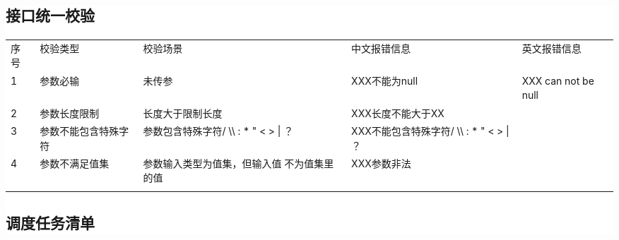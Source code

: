    </tr>
   <tr>
      <td></td>
   </tr>
</table>

## 接口统一校验

<table>
   <tr>
      <td>序号</td>
      <td>校验类型</td>
      <td>校验场景</td>
      <td>中文报错信息</td>
      <td>英文报错信息</td>
   </tr>
   <tr>
      <td>1</td>
      <td>参数必输</td>
      <td>未传参</td>
      <td>XXX不能为null</td>
      <td>XXX can not be null</td>
   </tr>
   <tr>
      <td>2</td>
      <td>参数长度限制</td>
      <td>长度大于限制长度</td>
      <td>XXX长度不能大于XX</td>
      <td></td>
   </tr>
   <tr>
      <td>3</td>
      <td>参数不能包含特殊字符</td>
      <td>参数包含特殊字符/ \\ : * " < > | ？</td>
      <td>XXX不能包含特殊字符/ \\ : * " < > | ？</td>
      <td></td>
   </tr>
   <tr>
      <td>4</td>
      <td>参数不满足值集</td>
      <td>参数输入类型为值集，但输入值 不为值集里的值</td>
      <td>XXX参数非法</td>
      <td></td>
   </tr>
   <tr>
      <td></td>
   </tr>
</table>

## 调度任务清单
